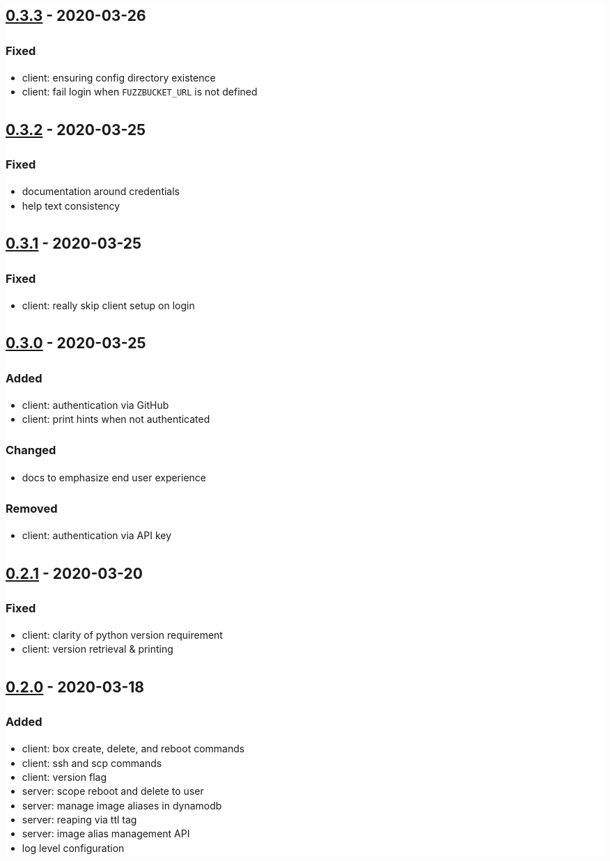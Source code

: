## [0.3.3] - 2020-03-26

### Fixed
- client: ensuring config directory existence
- client: fail login when `FUZZBUCKET_URL` is not defined

## [0.3.2] - 2020-03-25

### Fixed
- documentation around credentials
- help text consistency

## [0.3.1] - 2020-03-25

### Fixed
- client: really skip client setup on login

## [0.3.0] - 2020-03-25

### Added
- client: authentication via GitHub
- client: print hints when not authenticated

### Changed
- docs to emphasize end user experience

### Removed
- client: authentication via API key

## [0.2.1] - 2020-03-20

### Fixed
- client: clarity of python version requirement
- client: version retrieval & printing

## [0.2.0] - 2020-03-18

### Added
- client: box create, delete, and reboot commands
- client: ssh and scp commands
- client: version flag
- server: scope reboot and delete to user
- server: manage image aliases in dynamodb
- server: reaping via ttl tag
- server: image alias management API
- log level configuration


[Unreleased]: https://github.com/rstudio/fuzzbucket/compare/0.15.1...HEAD
[0.15.1]: https://github.com/rstudio/fuzzbucket/compare/0.15.0...0.15.1
[0.15.0]: https://github.com/rstudio/fuzzbucket/compare/0.14.0...0.15.0
[0.14.0]: https://github.com/rstudio/fuzzbucket/compare/0.13.0...0.14.0
[0.13.0]: https://github.com/rstudio/fuzzbucket/compare/0.12.2...0.13.0
[0.12.2]: https://github.com/rstudio/fuzzbucket/compare/0.12.1...0.12.2
[0.12.1]: https://github.com/rstudio/fuzzbucket/compare/0.12.0...0.12.1
[0.12.0]: https://github.com/rstudio/fuzzbucket/compare/0.11.0...0.12.0
[0.11.0]: https://github.com/rstudio/fuzzbucket/compare/0.10.1...0.11.0
[0.10.1]: https://github.com/rstudio/fuzzbucket/compare/0.10.0...0.10.1
[0.10.0]: https://github.com/rstudio/fuzzbucket/compare/0.9.0...0.10.0
[0.9.0]: https://github.com/rstudio/fuzzbucket/compare/0.8.1...0.9.0
[0.8.1]: https://github.com/rstudio/fuzzbucket/compare/0.8.0...0.8.1
[0.8.0]: https://github.com/rstudio/fuzzbucket/compare/0.7.0...0.8.0
[0.7.0]: https://github.com/rstudio/fuzzbucket/compare/0.6.2...0.7.0
[0.6.2]: https://github.com/rstudio/fuzzbucket/compare/0.6.1...0.6.2
[0.6.1]: https://github.com/rstudio/fuzzbucket/compare/0.6.0...0.6.1
[0.6.0]: https://github.com/rstudio/fuzzbucket/compare/0.5.1...0.6.0
[0.5.1]: https://github.com/rstudio/fuzzbucket/compare/0.5.0...0.5.1
[0.5.0]: https://github.com/rstudio/fuzzbucket/compare/0.4.3...0.5.0
[0.4.3]: https://github.com/rstudio/fuzzbucket/compare/0.4.2...0.4.3
[0.4.2]: https://github.com/rstudio/fuzzbucket/compare/0.4.1...0.4.2
[0.4.1]: https://github.com/rstudio/fuzzbucket/compare/0.4.0...0.4.1
[0.4.0]: https://github.com/rstudio/fuzzbucket/compare/0.3.3...0.4.0
[0.3.3]: https://github.com/rstudio/fuzzbucket/compare/0.3.2...0.3.3
[0.3.2]: https://github.com/rstudio/fuzzbucket/compare/0.3.1...0.3.2
[0.3.1]: https://github.com/rstudio/fuzzbucket/compare/0.3.0...0.3.1
[0.3.0]: https://github.com/rstudio/fuzzbucket/compare/0.2.1...0.3.0
[0.2.1]: https://github.com/rstudio/fuzzbucket/compare/0.2.0...0.2.1
[0.2.0]: https://github.com/rstudio/fuzzbucket/compare/0.1.0...0.2.0
[0.1.0]: https://github.com/rstudio/fuzzbucket/tree/0.1.0